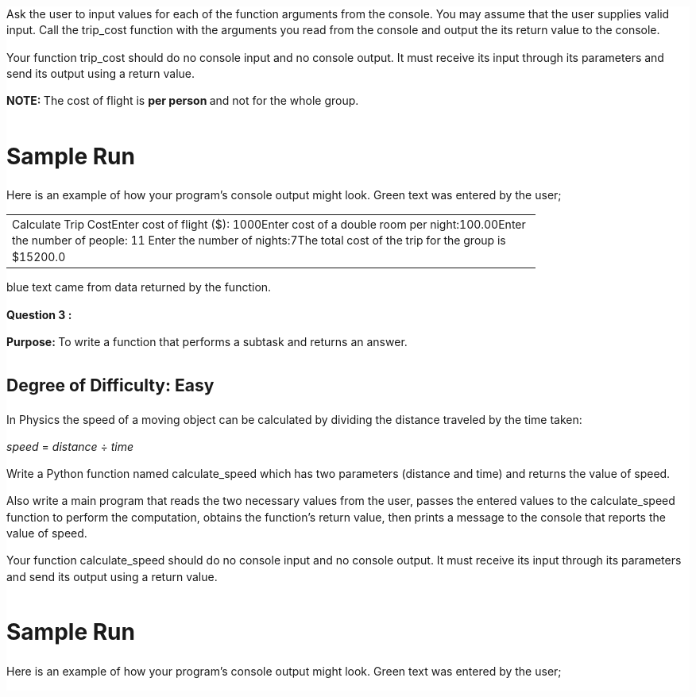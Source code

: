 Ask the user to input values for each of the function arguments from the console. You may assume that the user supplies valid input. Call the trip_cost function with the arguments you read from the console and output the its return value to the console.

Your function trip_cost should do no console input and no console output. It must receive its input through its parameters and send its output using a return value.

<strong>NOTE: </strong>The cost of flight is <strong>per person </strong>and not for the whole group.

<h1>Sample Run</h1>

Here is an example of how your program’s console output might look. Green text was entered by the user;

<table width="652">

 <tbody>

  <tr>

   <td width="652">Calculate Trip CostEnter cost of flight ($): 1000Enter cost of a double room per night:100.00Enter the number of people: 11 Enter the number of nights:7The total cost of the trip for the group is $15200.0</td>

  </tr>

 </tbody>

</table>

blue text came from data returned by the function.




<strong>Question 3 :</strong>

<strong>Purpose: </strong>To write a function that performs a subtask and returns an answer.

<h2>Degree of Difficulty: Easy</h2>

In Physics the speed of a moving object can be calculated by dividing the distance traveled by the time taken:

<em>speed </em>= <em>distance </em>÷ <em>time</em>

Write a Python function named calculate_speed which has two parameters (distance and time) and returns the value of speed.

Also write a main program that reads the two necessary values from the user, passes the entered values to the calculate_speed function to perform the computation, obtains the function’s return value, then prints a message to the console that reports the value of speed.

Your function calculate_speed should do no console input and no console output. It must receive its input through its parameters and send its output using a return value.

<h1>Sample Run</h1>

Here is an example of how your program’s console output might look. Green text was entered by the user;

<table width="652">
